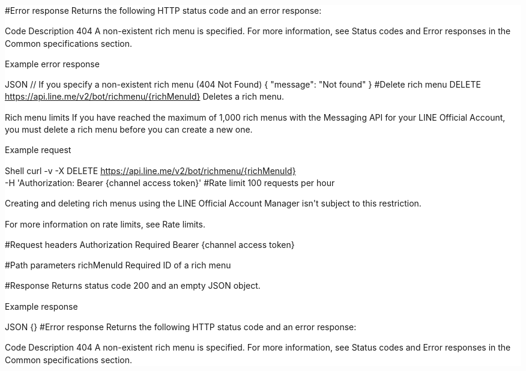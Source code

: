 #Error response
Returns the following HTTP status code and an error response:

Code	Description
404	A non-existent rich menu is specified.
For more information, see Status codes and Error responses in the Common specifications section.

Example error response

JSON
// If you specify a non-existent rich menu (404 Not Found)
{
  "message": "Not found"
}
#Delete rich menu
DELETE https://api.line.me/v2/bot/richmenu/{richMenuId}
Deletes a rich menu.

 Rich menu limits
If you have reached the maximum of 1,000 rich menus with the Messaging API for your LINE Official Account, you must delete a rich menu before you can create a new one.

Example request

Shell
curl -v -X DELETE https://api.line.me/v2/bot/richmenu/{richMenuId} \
-H 'Authorization: Bearer {channel access token}'
#Rate limit
100 requests per hour

Creating and deleting rich menus using the LINE Official Account Manager isn't subject to this restriction.

For more information on rate limits, see Rate limits.

#Request headers
Authorization
Required
Bearer {channel access token}

#Path parameters
richMenuId
Required
ID of a rich menu

#Response
Returns status code 200 and an empty JSON object.

Example response

JSON
{}
#Error response
Returns the following HTTP status code and an error response:

Code	Description
404	A non-existent rich menu is specified.
For more information, see Status codes and Error responses in the Common specifications section.
